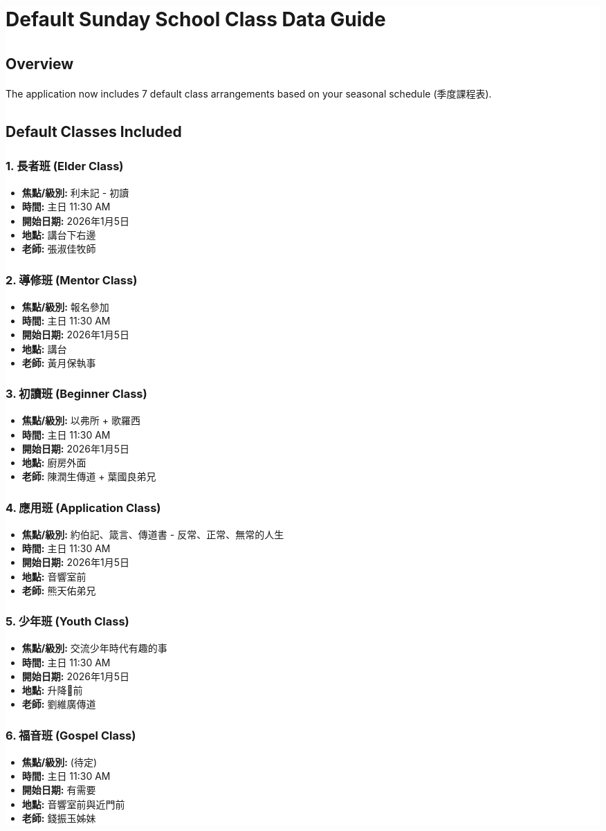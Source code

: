 # Default Sunday School Class Data Guide

## Overview

The application now includes 7 default class arrangements based on your seasonal schedule (季度課程表).

## Default Classes Included

### 1. 長者班 (Elder Class)
- **焦點/級別:** 利未記 - 初讀
- **時間:** 主日 11:30 AM
- **開始日期:** 2026年1月5日
- **地點:** 講台下右邊
- **老師:** 張淑佳牧師

### 2. 導修班 (Mentor Class)
- **焦點/級別:** 報名參加
- **時間:** 主日 11:30 AM
- **開始日期:** 2026年1月5日
- **地點:** 講台
- **老師:** 黃月保執事

### 3. 初讀班 (Beginner Class)
- **焦點/級別:** 以弗所 + 歌羅西
- **時間:** 主日 11:30 AM
- **開始日期:** 2026年1月5日
- **地點:** 廚房外面
- **老師:** 陳潤生傳道 + 葉國良弟兄

### 4. 應用班 (Application Class)
- **焦點/級別:** 約伯記、箴言、傳道書 - 反常、正常、無常的人生
- **時間:** 主日 11:30 AM
- **開始日期:** 2026年1月5日
- **地點:** 音響室前
- **老師:** 熊天佑弟兄

### 5. 少年班 (Youth Class)
- **焦點/級別:** 交流少年時代有趣的事
- **時間:** 主日 11:30 AM
- **開始日期:** 2026年1月5日
- **地點:** 升降🚗前
- **老師:** 劉維廣傳道

### 6. 福音班 (Gospel Class)
- **焦點/級別:** (待定)
- **時間:** 主日 11:30 AM
- **開始日期:** 有需要
- **地點:** 音響室前與近門前
- **老師:** 錢振玉姊妹
